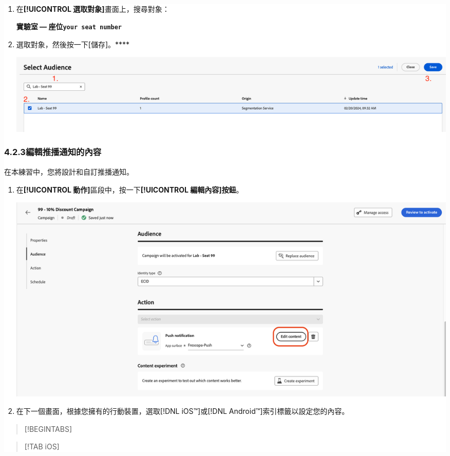 1. 在&#x200B;**[!UICONTROL 選取對象]**&#x200B;畫面上，搜尋對象：

   **實驗室 — 座位`your seat number`**

1. 選取對象，然後按一下[儲存]。****

   ![對象選擇](/help/summit-labs/summit-lab-2024/l820-lab-workbook/assets/2-3-2-7-select-audience.png)

### 4.2.3編輯推播通知的內容

在本練習中，您將設計和自訂推播通知。

1. 在&#x200B;**[!UICONTROL 動作]**&#x200B;區段中，按一下&#x200B;**[!UICONTROL 編輯內容]按鈕**。

   ![編輯內容按鈕](/help/summit-labs/summit-lab-2024/l820-lab-workbook/assets/2-3-action-edit-content-button.png)

1. 在下一個畫面，根據您擁有的行動裝置，選取[!DNL iOS™]或[!DNL Android™]索引標籤以設定您的內容。

>[!BEGINTABS]

>[!TAB iOS]
